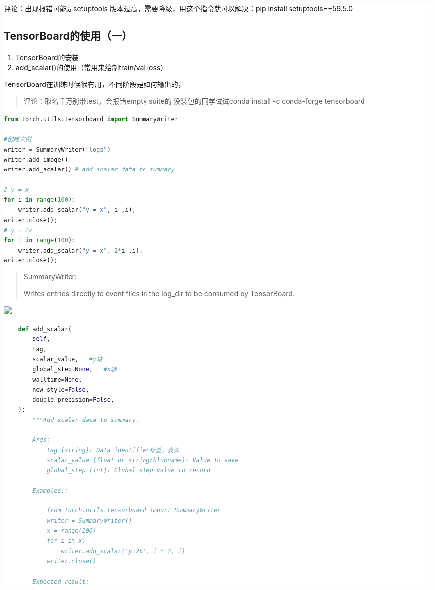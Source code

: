 
评论：出现报错可能是setuptools 版本过高，需要降级，用这个指令就可以解决：pip install setuptools==59.5.0

## TensorBoard的使用（一）

1. TensorBoard的安装
2. add_scalar()的使用（常用来绘制train/val loss）

TensorBoard在训练时候很有用，不同阶段是如何输出的，

> 评论：取名千万别带test，会报错empty suite的
> 没装包的同学试试conda install -c conda-forge tensorboard 

```python
from torch.utils.tensorboard import SummaryWriter

#创建实例
writer = SummaryWriter("logs")
writer.add_image()
writer.add_scalar()	# add scalar data to summary

# y = x
for i in range(100):
    writer.add_scalar("y = x", i ,i);
writer.close();
# y = 2x
for i in range(100):
    writer.add_scalar("y = x", 2*i ,i);
writer.close();
```

> SummaryWriter:
>
> Writes entries directly to event files in the log_dir to be
> consumed by TensorBoard.

![](https://raw.githubusercontent.com/feiguang414/blogImage/main/image/202401311937220.png)

```python
    def add_scalar(
        self,
        tag,
        scalar_value,	#y轴
        global_step=None,	#x轴
        walltime=None,
        new_style=False,
        double_precision=False,
    ):       
        """Add scalar data to summary.

        Args:
            tag (string): Data identifier标签，表头
            scalar_value (float or string/blobname): Value to save
            global_step (int): Global step value to record
           
        Examples::

            from torch.utils.tensorboard import SummaryWriter
            writer = SummaryWriter()
            x = range(100)
            for i in x:
                writer.add_scalar('y=2x', i * 2, i)
            writer.close()

        Expected result:

```